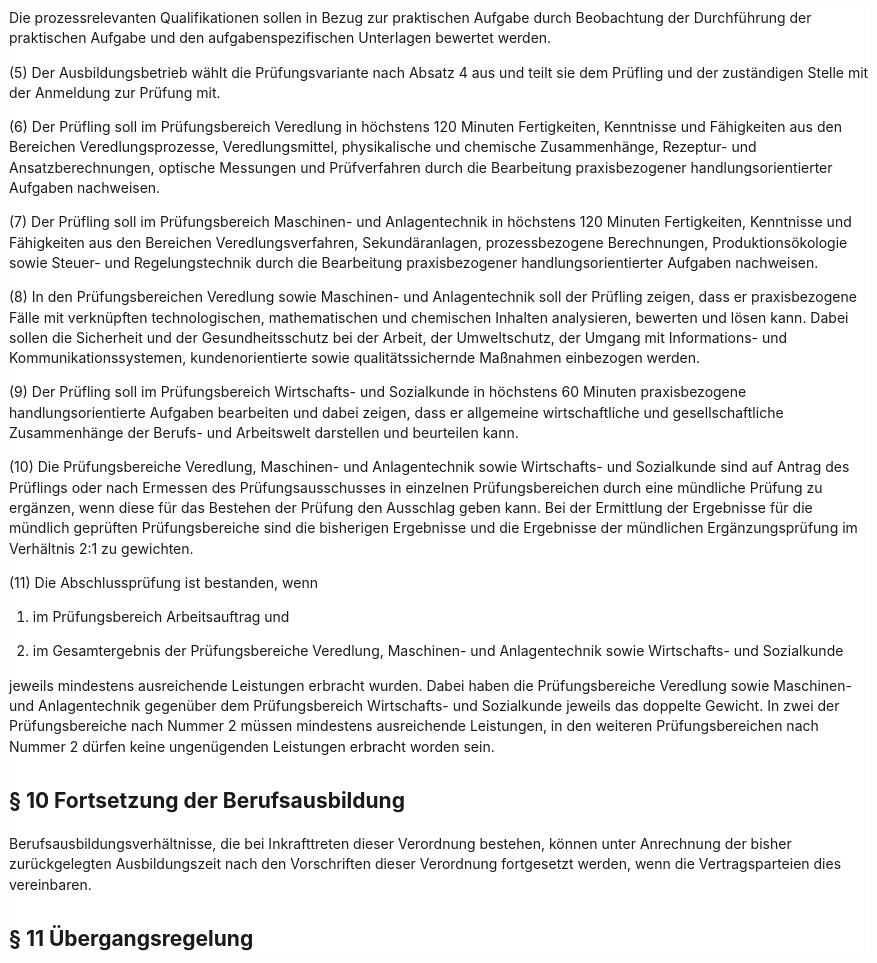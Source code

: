 Die prozessrelevanten Qualifikationen sollen in Bezug zur praktischen Aufgabe durch Beobachtung der Durchführung der praktischen Aufgabe und den aufgabenspezifischen Unterlagen bewertet werden.

(5) Der Ausbildungsbetrieb wählt die Prüfungsvariante nach Absatz 4 aus und teilt sie dem Prüfling und der zuständigen Stelle mit der Anmeldung zur Prüfung mit.

(6) Der Prüfling soll im Prüfungsbereich Veredlung in höchstens 120 Minuten Fertigkeiten, Kenntnisse und Fähigkeiten aus den Bereichen Veredlungsprozesse, Veredlungsmittel, physikalische und chemische Zusammenhänge, Rezeptur- und Ansatzberechnungen, optische Messungen und Prüfverfahren durch die Bearbeitung praxisbezogener handlungsorientierter Aufgaben nachweisen.

(7) Der Prüfling soll im Prüfungsbereich Maschinen- und Anlagentechnik in höchstens 120 Minuten Fertigkeiten, Kenntnisse und Fähigkeiten aus den Bereichen Veredlungsverfahren, Sekundäranlagen, prozessbezogene Berechnungen, Produktionsökologie sowie Steuer- und Regelungstechnik durch die Bearbeitung praxisbezogener handlungsorientierter Aufgaben nachweisen.

(8) In den Prüfungsbereichen Veredlung sowie Maschinen- und Anlagentechnik soll der Prüfling zeigen, dass er praxisbezogene Fälle mit verknüpften technologischen, mathematischen und chemischen Inhalten analysieren, bewerten und lösen kann. Dabei sollen die Sicherheit und der Gesundheitsschutz bei der Arbeit, der Umweltschutz, der Umgang mit Informations- und Kommunikationssystemen, kundenorientierte sowie qualitätssichernde Maßnahmen einbezogen werden.

(9) Der Prüfling soll im Prüfungsbereich Wirtschafts- und Sozialkunde in höchstens 60 Minuten praxisbezogene handlungsorientierte Aufgaben bearbeiten und dabei zeigen, dass er allgemeine wirtschaftliche und gesellschaftliche Zusammenhänge der Berufs- und Arbeitswelt darstellen und beurteilen kann.

(10) Die Prüfungsbereiche Veredlung, Maschinen- und Anlagentechnik sowie Wirtschafts- und Sozialkunde sind auf Antrag des Prüflings oder nach Ermessen des Prüfungsausschusses in einzelnen Prüfungsbereichen durch eine mündliche Prüfung zu ergänzen, wenn diese für das Bestehen der Prüfung den Ausschlag geben kann. Bei der Ermittlung der Ergebnisse für die mündlich geprüften Prüfungsbereiche sind die bisherigen Ergebnisse und die Ergebnisse der mündlichen Ergänzungsprüfung im Verhältnis 2:1 zu gewichten.

(11) Die Abschlussprüfung ist bestanden, wenn

1.  im Prüfungsbereich Arbeitsauftrag und


2.  im Gesamtergebnis der Prüfungsbereiche Veredlung, Maschinen- und Anlagentechnik sowie Wirtschafts- und Sozialkunde



jeweils mindestens ausreichende Leistungen erbracht wurden. Dabei haben die Prüfungsbereiche Veredlung sowie Maschinen- und Anlagentechnik gegenüber dem Prüfungsbereich Wirtschafts- und Sozialkunde jeweils das doppelte Gewicht. In zwei der Prüfungsbereiche nach Nummer 2 müssen mindestens ausreichende Leistungen, in den weiteren Prüfungsbereichen nach Nummer 2 dürfen keine ungenügenden Leistungen erbracht worden sein.


## § 10 Fortsetzung der Berufsausbildung

Berufsausbildungsverhältnisse, die bei Inkrafttreten dieser Verordnung bestehen, können unter Anrechnung der bisher zurückgelegten Ausbildungszeit nach den Vorschriften dieser Verordnung fortgesetzt werden, wenn die Vertragsparteien dies vereinbaren.


## § 11 Übergangsregelung
